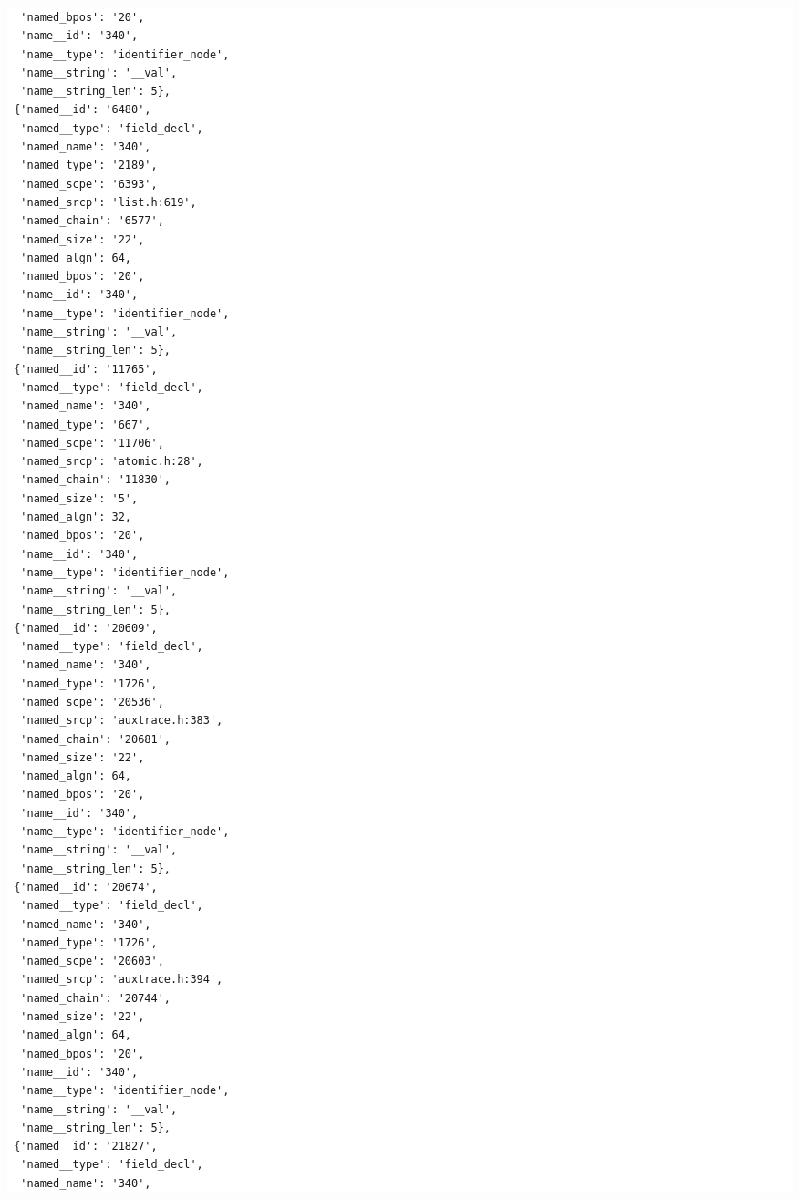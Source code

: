       'named_bpos': '20',
      'name__id': '340',
      'name__type': 'identifier_node',
      'name__string': '__val',
      'name__string_len': 5},
     {'named__id': '6480',
      'named__type': 'field_decl',
      'named_name': '340',
      'named_type': '2189',
      'named_scpe': '6393',
      'named_srcp': 'list.h:619',
      'named_chain': '6577',
      'named_size': '22',
      'named_algn': 64,
      'named_bpos': '20',
      'name__id': '340',
      'name__type': 'identifier_node',
      'name__string': '__val',
      'name__string_len': 5},
     {'named__id': '11765',
      'named__type': 'field_decl',
      'named_name': '340',
      'named_type': '667',
      'named_scpe': '11706',
      'named_srcp': 'atomic.h:28',
      'named_chain': '11830',
      'named_size': '5',
      'named_algn': 32,
      'named_bpos': '20',
      'name__id': '340',
      'name__type': 'identifier_node',
      'name__string': '__val',
      'name__string_len': 5},
     {'named__id': '20609',
      'named__type': 'field_decl',
      'named_name': '340',
      'named_type': '1726',
      'named_scpe': '20536',
      'named_srcp': 'auxtrace.h:383',
      'named_chain': '20681',
      'named_size': '22',
      'named_algn': 64,
      'named_bpos': '20',
      'name__id': '340',
      'name__type': 'identifier_node',
      'name__string': '__val',
      'name__string_len': 5},
     {'named__id': '20674',
      'named__type': 'field_decl',
      'named_name': '340',
      'named_type': '1726',
      'named_scpe': '20603',
      'named_srcp': 'auxtrace.h:394',
      'named_chain': '20744',
      'named_size': '22',
      'named_algn': 64,
      'named_bpos': '20',
      'name__id': '340',
      'name__type': 'identifier_node',
      'name__string': '__val',
      'name__string_len': 5},
     {'named__id': '21827',
      'named__type': 'field_decl',
      'named_name': '340',